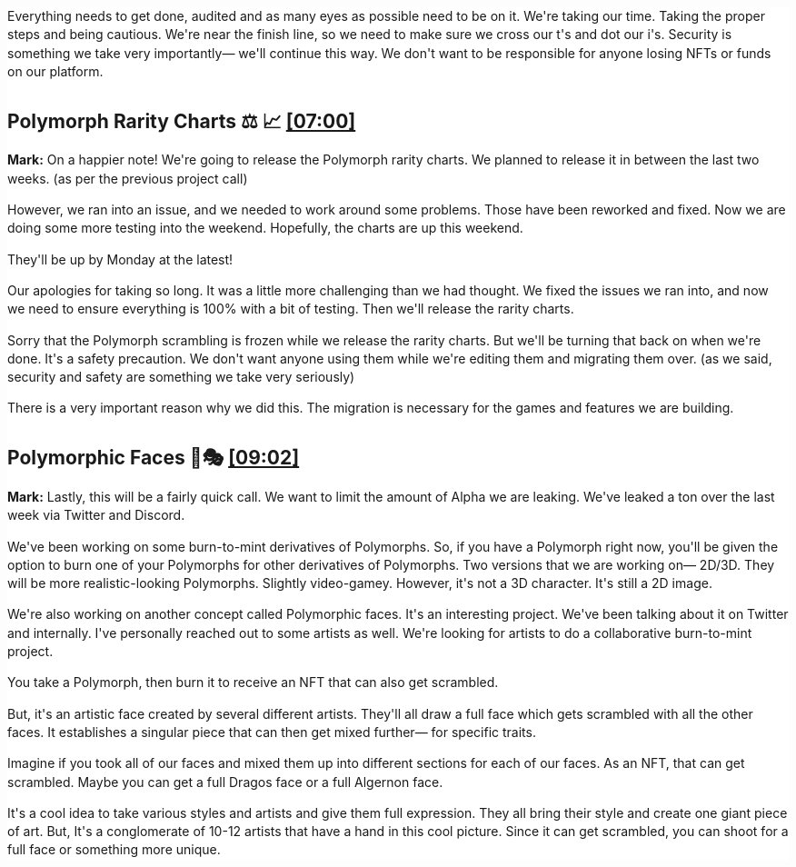 Everything needs to get done, audited and as many eyes as possible need to be on it. We're taking our time. Taking the proper steps and being cautious. We're near the finish line, so we need to make sure we cross our t's and dot our i's. Security is something we take very importantly— we'll continue this way. We don't want to be responsible for anyone losing NFTs or funds on our platform. 

## Polymorph Rarity Charts ⚖️ 📈 [[07:00]](https://youtu.be/H4Fjo08ReJM?t=420)

**Mark:** On a happier note! We're going to release the Polymorph rarity charts. We planned to release it in between the last two weeks. (as per the previous project call)

However, we ran into an issue, and we needed to work around some problems. Those have been reworked and fixed. Now we are doing some more testing into the weekend. Hopefully, the charts are up this weekend. 

They'll be up by Monday at the latest!

Our apologies for taking so long. It was a little more challenging than we had thought. We fixed the issues we ran into, and now we need to ensure everything is 100% with a bit of testing. Then we'll release the rarity charts.

Sorry that the Polymorph scrambling is frozen while we release the rarity charts. But we'll be turning that back on when we're done. It's a safety precaution. We don't want anyone using them while we're editing them and migrating them over. (as we said, security and safety are something we take very seriously)

There is a very important reason why we did this. The migration is necessary for the games and features we are building.

##  Polymorphic Faces 🧫🎭 [[09:02]](https://youtu.be/H4Fjo08ReJM?t=542)

**Mark:** Lastly, this will be a fairly quick call. We want to limit the amount of Alpha we are leaking. We've leaked a ton over the last week via Twitter and Discord.

We've been working on some burn-to-mint derivatives of Polymorphs. So, if you have a Polymorph right now, you'll be given the option to burn one of your Polymorphs for other derivatives of Polymorphs. Two versions that we are working on— 2D/3D. They will be more realistic-looking Polymorphs. Slightly video-gamey. However, it's not a 3D character. It's still a 2D image.  

We're also working on another concept called Polymorphic faces. It's an interesting project. We've been talking about it on Twitter and internally. I've personally reached out to some artists as well. We're looking for artists to do a collaborative burn-to-mint project.

You take a Polymorph, then burn it to receive an NFT that can also get scrambled.

But, it's an artistic face created by several different artists. They'll all draw a full face which gets scrambled with all the other faces. It establishes a singular piece that can then get mixed further— for specific traits.

Imagine if you took all of our faces and mixed them up into different sections for each of our faces. As an NFT, that can get scrambled. Maybe you can get a full Dragos face or a full Algernon face.

It's a cool idea to take various styles and artists and give them full expression. They all bring their style and create one giant piece of art. But, It's a conglomerate of 10-12 artists that have a hand in this cool picture. Since it can get scrambled, you can shoot for a full face or something more unique.
